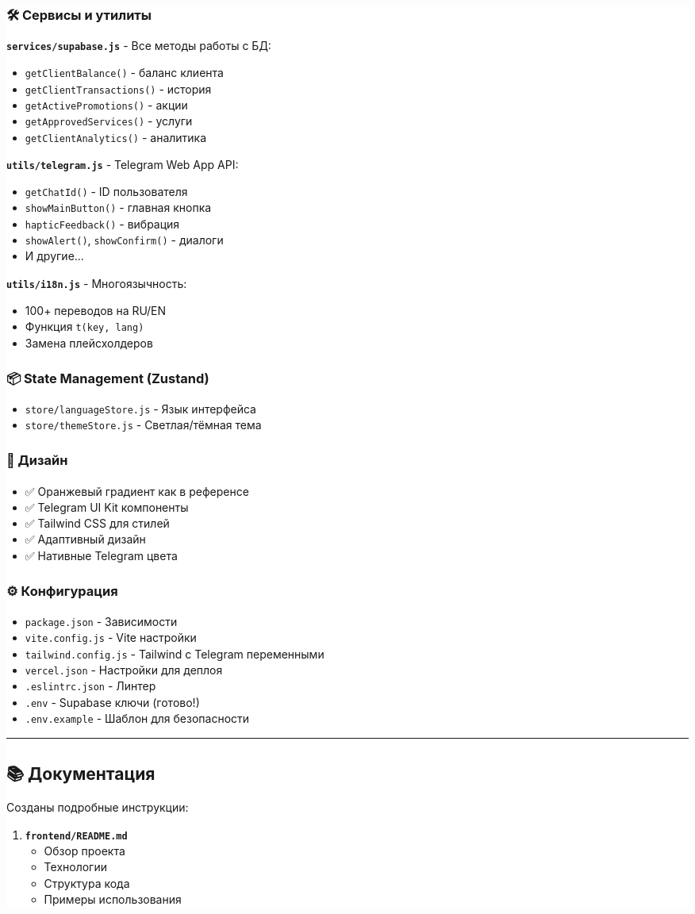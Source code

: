 ### 🛠️ Сервисы и утилиты

**`services/supabase.js`** - Все методы работы с БД:
- `getClientBalance()` - баланс клиента
- `getClientTransactions()` - история
- `getActivePromotions()` - акции
- `getApprovedServices()` - услуги
- `getClientAnalytics()` - аналитика

**`utils/telegram.js`** - Telegram Web App API:
- `getChatId()` - ID пользователя
- `showMainButton()` - главная кнопка
- `hapticFeedback()` - вибрация
- `showAlert()`, `showConfirm()` - диалоги
- И другие...

**`utils/i18n.js`** - Многоязычность:
- 100+ переводов на RU/EN
- Функция `t(key, lang)`
- Замена плейсхолдеров

### 📦 State Management (Zustand)

- `store/languageStore.js` - Язык интерфейса
- `store/themeStore.js` - Светлая/тёмная тема

### 🎨 Дизайн

- ✅ Оранжевый градиент как в референсе
- ✅ Telegram UI Kit компоненты
- ✅ Tailwind CSS для стилей
- ✅ Адаптивный дизайн
- ✅ Нативные Telegram цвета

### ⚙️ Конфигурация

- `package.json` - Зависимости
- `vite.config.js` - Vite настройки
- `tailwind.config.js` - Tailwind с Telegram переменными
- `vercel.json` - Настройки для деплоя
- `.eslintrc.json` - Линтер
- `.env` - Supabase ключи (готово!)
- `.env.example` - Шаблон для безопасности

---

## 📚 Документация

Созданы подробные инструкции:

1. **`frontend/README.md`**
   - Обзор проекта
   - Технологии
   - Структура кода
   - Примеры использования
